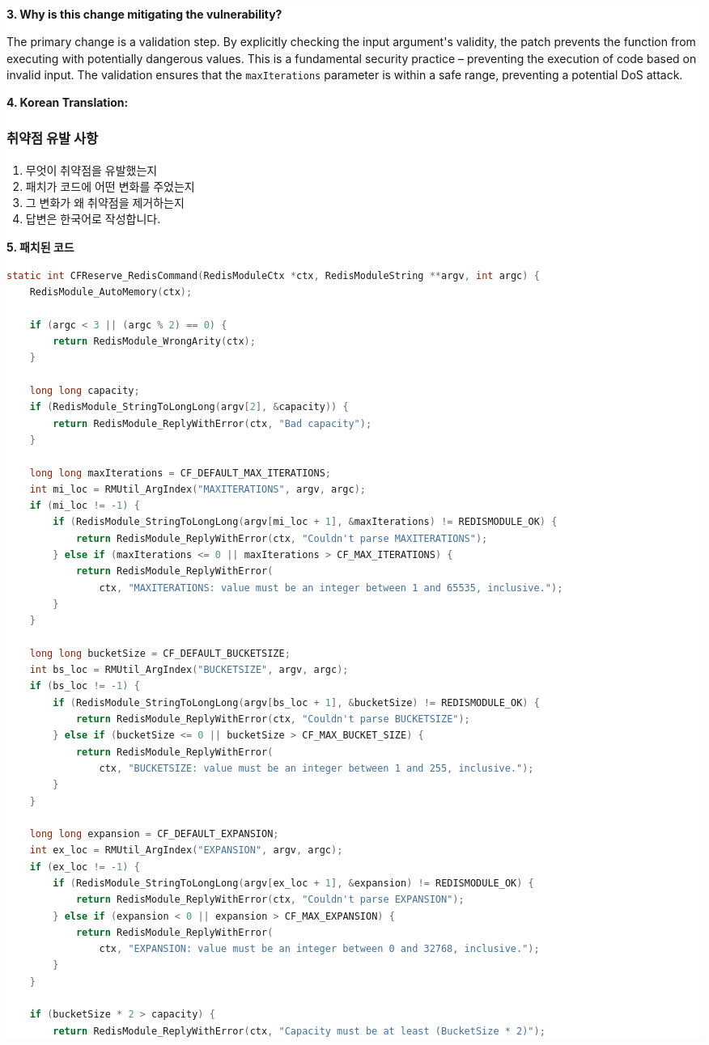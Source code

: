 **3. Why is this change mitigating the vulnerability?**

The primary change is a validation step. By explicitly checking the input argument's validity, the patch prevents the function from executing with potentially dangerous values.  This is a fundamental security practice – preventing the execution of code based on invalid input.  The validation ensures that the `maxIterations` parameter is within a safe range, preventing a potential DoS attack.

**4. Korean Translation:**

### 취약점 유발 사항
1. 무엇이 취약점을 유발했는지
2. 패치가 코드에 어떤 변화를 주었는지
3. 그 변화가 왜 취약점을 제거하는지
4. 답변은 한국어로 작성합니다.

**5. 패치된 코드**

```c
static int CFReserve_RedisCommand(RedisModuleCtx *ctx, RedisModuleString **argv, int argc) {
    RedisModule_AutoMemory(ctx);

    if (argc < 3 || (argc % 2) == 0) {
        return RedisModule_WrongArity(ctx);
    }

    long long capacity;
    if (RedisModule_StringToLongLong(argv[2], &capacity)) {
        return RedisModule_ReplyWithError(ctx, "Bad capacity");
    }

    long long maxIterations = CF_DEFAULT_MAX_ITERATIONS;
    int mi_loc = RMUtil_ArgIndex("MAXITERATIONS", argv, argc);
    if (mi_loc != -1) {
        if (RedisModule_StringToLongLong(argv[mi_loc + 1], &maxIterations) != REDISMODULE_OK) {
            return RedisModule_ReplyWithError(ctx, "Couldn't parse MAXITERATIONS");
        } else if (maxIterations <= 0 || maxIterations > CF_MAX_ITERATIONS) {
            return RedisModule_ReplyWithError(
                ctx, "MAXITERATIONS: value must be an integer between 1 and 65535, inclusive.");
        }
    }

    long long bucketSize = CF_DEFAULT_BUCKETSIZE;
    int bs_loc = RMUtil_ArgIndex("BUCKETSIZE", argv, argc);
    if (bs_loc != -1) {
        if (RedisModule_StringToLongLong(argv[bs_loc + 1], &bucketSize) != REDISMODULE_OK) {
            return RedisModule_ReplyWithError(ctx, "Couldn't parse BUCKETSIZE");
        } else if (bucketSize <= 0 || bucketSize > CF_MAX_BUCKET_SIZE) {
            return RedisModule_ReplyWithError(
                ctx, "BUCKETSIZE: value must be an integer between 1 and 255, inclusive.");
        }
    }

    long long expansion = CF_DEFAULT_EXPANSION;
    int ex_loc = RMUtil_ArgIndex("EXPANSION", argv, argc);
    if (ex_loc != -1) {
        if (RedisModule_StringToLongLong(argv[ex_loc + 1], &expansion) != REDISMODULE_OK) {
            return RedisModule_ReplyWithError(ctx, "Couldn't parse EXPANSION");
        } else if (expansion < 0 || expansion > CF_MAX_EXPANSION) {
            return RedisModule_ReplyWithError(
                ctx, "EXPANSION: value must be an integer between 0 and 32768, inclusive.");
        }
    }

    if (bucketSize * 2 > capacity) {
        return RedisModule_ReplyWithError(ctx, "Capacity must be at least (BucketSize * 2)");
```